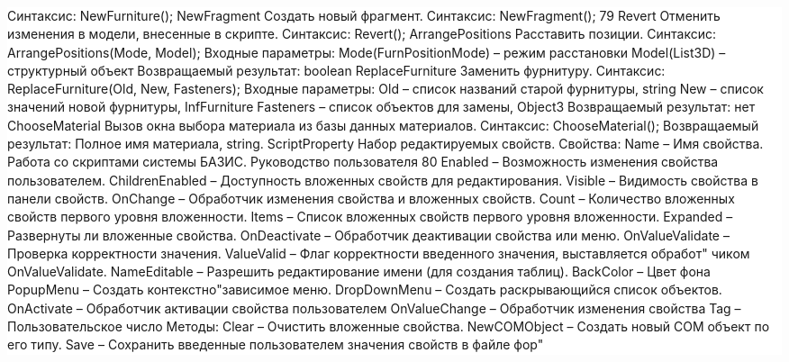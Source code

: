 Синтаксис:
NewFurniture();
NewFragment
Создать новый фрагмент.
Синтаксис:
NewFragment();
79
Revert
Отменить изменения в модели, внесенные в скрипте.
Синтаксис:
Revert();
ArrangePositions
Расставить позиции.
Синтаксис:
ArrangePositions(Mode, Model);
Входные параметры:
Mode(FurnPositionMode) – режим расстановки
Model(List3D) – структурный объект
Возвращаемый результат:
boolean
ReplaceFurniture
Заменить фурнитуру.
Синтаксис:
ReplaceFurniture(Old, New, Fasteners);
Входные параметры:
Old – список названий старой фурнитуры, string
New – список значений новой фурнитуры, InfFurniture
Fasteners – список объектов для замены, Object3
Возвращаемый результат:
нет
ChooseMaterial
Вызов окна выбора материала из базы данных материалов.
Синтаксис:
ChooseMaterial();
Возвращаемый результат:
Полное имя материала, string.
ScriptProperty
Набор редактируемых свойств.
Свойства:
Name – Имя свойства.
Работа со скриптами системы БАЗИС. Руководство пользователя
80
Enabled – Возможность изменения свойства пользователем.
ChildrenEnabled – Доступность вложенных свойств для редактирования.
Visible – Видимость свойства в панели свойств.
OnChange – Обработчик изменения свойства и вложенных свойств.
Count – Количество вложенных свойств первого уровня вложенности.
Items – Список вложенных свойств первого уровня вложенности.
Expanded – Развернуты ли вложенные свойства.
OnDeactivate – Обработчик деактивации свойства или меню.
OnValueValidate – Проверка корректности значения.
ValueValid – Флаг корректности введенного значения, выставляется обработ"
чиком OnValueValidate.
NameEditable – Разрешить редактирование имени (для создания таблиц).
BackColor – Цвет фона
PopupMenu – Создать контекстно"зависимое меню.
DropDownMenu – Создать раскрывающийся список объектов.
OnActivate – Обработчик активации свойства пользователем
OnValueChange – Обработчик изменения свойства
Tag – Пользовательское число
Методы:
Clear – Очистить вложенные свойства.
NewCOMObject – Создать новый COM объект по его типу.
Save – Сохранить введенные пользователем значения свойств в файле фор"